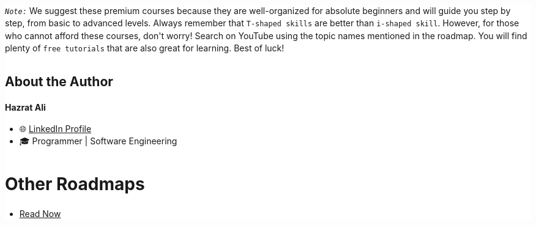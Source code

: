 *`Note:`* We suggest these premium courses because they are well-organized for absolute beginners and will guide you step by step, from basic to advanced levels. Always remember that `T-shaped skills` are better than `i-shaped skill`. However, for those who cannot afford these courses, don't worry! Search on YouTube using the topic names mentioned in the roadmap. You will find plenty of `free tutorials` that are also great for learning. Best of luck!

## About the Author
**Hazrat Ali**  
- 🌐 [LinkedIn Profile]()  
- 🎓 Programmer | Software Engineering

# Other Roadmaps
- [Read Now]()


